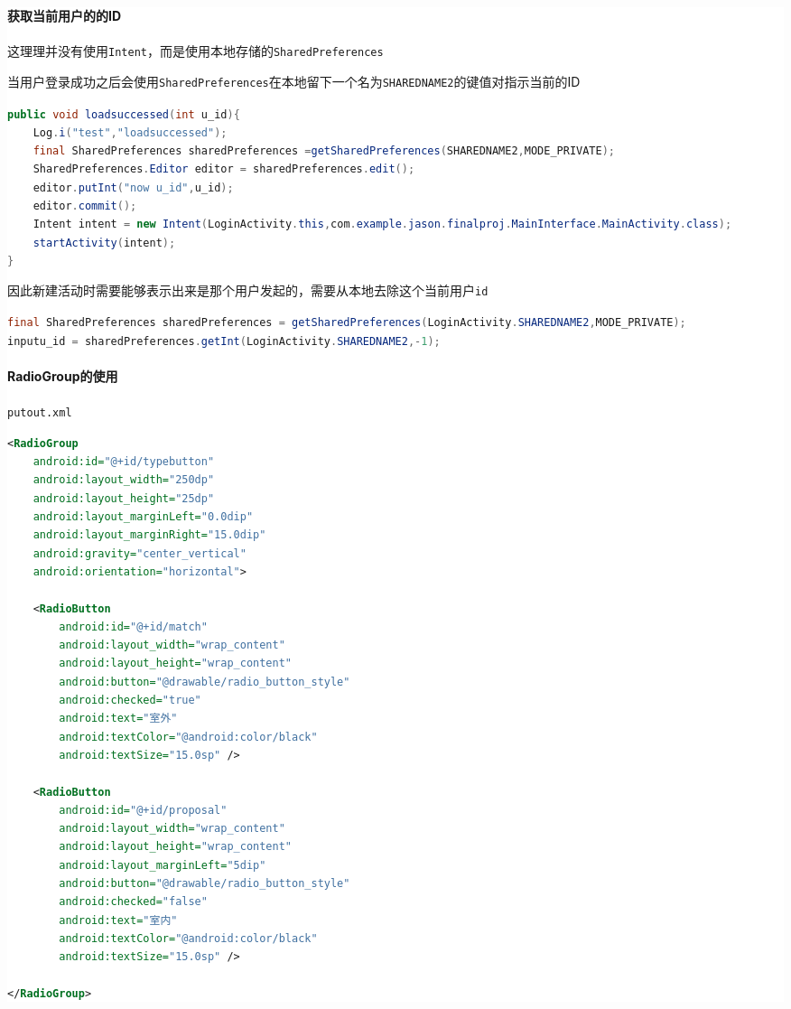 #### 获取当前用户的的ID

这理理并没有使用`Intent`，而是使用本地存储的`SharedPreferences`

当用户登录成功之后会使用`SharedPreferences`在本地留下一个名为`SHAREDNAME2`的键值对指示当前的ID

```java
public void loadsuccessed(int u_id){
    Log.i("test","loadsuccessed");
    final SharedPreferences sharedPreferences =getSharedPreferences(SHAREDNAME2,MODE_PRIVATE);
    SharedPreferences.Editor editor = sharedPreferences.edit();
    editor.putInt("now u_id",u_id);
    editor.commit();
    Intent intent = new Intent(LoginActivity.this,com.example.jason.finalproj.MainInterface.MainActivity.class);
    startActivity(intent);
}
```

因此新建活动时需要能够表示出来是那个用户发起的，需要从本地去除这个当前用户`id`

```java
final SharedPreferences sharedPreferences = getSharedPreferences(LoginActivity.SHAREDNAME2,MODE_PRIVATE);
inputu_id = sharedPreferences.getInt(LoginActivity.SHAREDNAME2,-1);
```



#### RadioGroup的使用

`putout.xml`

```xml
<RadioGroup
    android:id="@+id/typebutton"
    android:layout_width="250dp"
    android:layout_height="25dp"
    android:layout_marginLeft="0.0dip"
    android:layout_marginRight="15.0dip"
    android:gravity="center_vertical"
    android:orientation="horizontal">

    <RadioButton
        android:id="@+id/match"
        android:layout_width="wrap_content"
        android:layout_height="wrap_content"
        android:button="@drawable/radio_button_style"
        android:checked="true"
        android:text="室外"
        android:textColor="@android:color/black"
        android:textSize="15.0sp" />

    <RadioButton
        android:id="@+id/proposal"
        android:layout_width="wrap_content"
        android:layout_height="wrap_content"
        android:layout_marginLeft="5dip"
        android:button="@drawable/radio_button_style"
        android:checked="false"
        android:text="室内"
        android:textColor="@android:color/black"
        android:textSize="15.0sp" />

</RadioGroup>
```
